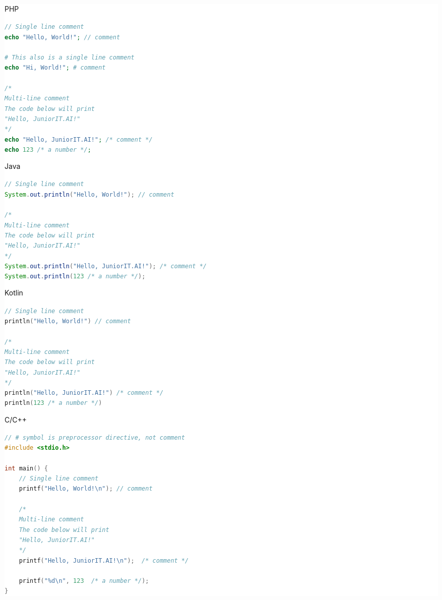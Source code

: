 PHP
```php
// Single line comment
echo "Hello, World!"; // comment

# This also is a single line comment
echo "Hi, World!"; # comment

/*
Multi-line comment
The code below will print
"Hello, JuniorIT.AI!"
*/
echo "Hello, JuniorIT.AI!"; /* comment */
echo 123 /* a number */;

```

Java
```java
// Single line comment
System.out.println("Hello, World!"); // comment

/*
Multi-line comment
The code below will print
"Hello, JuniorIT.AI!"
*/
System.out.println("Hello, JuniorIT.AI!"); /* comment */
System.out.println(123 /* a number */);

```

Kotlin
```kotlin
// Single line comment
println("Hello, World!") // comment

/*
Multi-line comment
The code below will print
"Hello, JuniorIT.AI!"
*/
println("Hello, JuniorIT.AI!") /* comment */
println(123 /* a number */)
```

C/C++
```c++
// # symbol is preprocessor directive, not comment
#include <stdio.h>

int main() {
    // Single line comment
    printf("Hello, World!\n"); // comment

    /*
    Multi-line comment
    The code below will print
    "Hello, JuniorIT.AI!"
    */
    printf("Hello, JuniorIT.AI!\n");  /* comment */

    printf("%d\n", 123  /* a number */);
}
```
